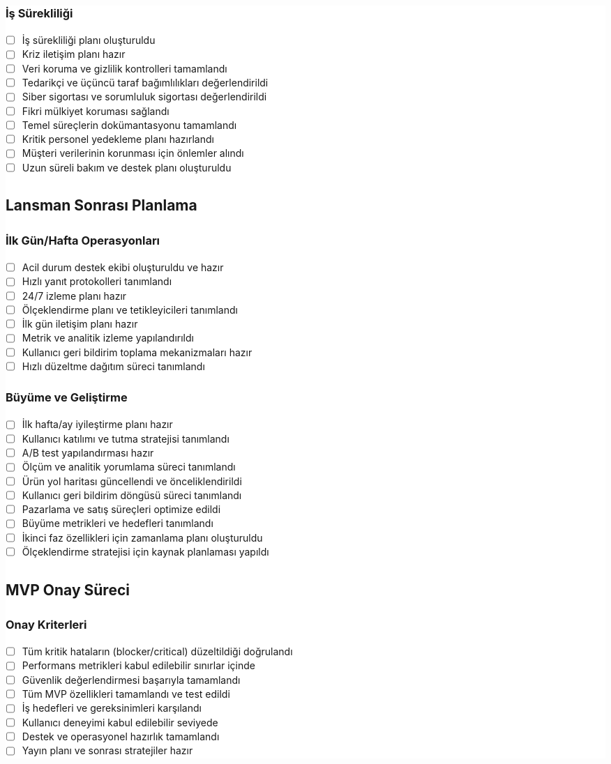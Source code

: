 ### İş Sürekliliği

- [ ] İş sürekliliği planı oluşturuldu
- [ ] Kriz iletişim planı hazır
- [ ] Veri koruma ve gizlilik kontrolleri tamamlandı
- [ ] Tedarikçi ve üçüncü taraf bağımlılıkları değerlendirildi
- [ ] Siber sigortası ve sorumluluk sigortası değerlendirildi
- [ ] Fikri mülkiyet koruması sağlandı
- [ ] Temel süreçlerin dokümantasyonu tamamlandı
- [ ] Kritik personel yedekleme planı hazırlandı
- [ ] Müşteri verilerinin korunması için önlemler alındı
- [ ] Uzun süreli bakım ve destek planı oluşturuldu

## Lansman Sonrası Planlama

### İlk Gün/Hafta Operasyonları

- [ ] Acil durum destek ekibi oluşturuldu ve hazır
- [ ] Hızlı yanıt protokolleri tanımlandı
- [ ] 24/7 izleme planı hazır
- [ ] Ölçeklendirme planı ve tetikleyicileri tanımlandı
- [ ] İlk gün iletişim planı hazır
- [ ] Metrik ve analitik izleme yapılandırıldı
- [ ] Kullanıcı geri bildirim toplama mekanizmaları hazır
- [ ] Hızlı düzeltme dağıtım süreci tanımlandı

### Büyüme ve Geliştirme

- [ ] İlk hafta/ay iyileştirme planı hazır
- [ ] Kullanıcı katılımı ve tutma stratejisi tanımlandı
- [ ] A/B test yapılandırması hazır
- [ ] Ölçüm ve analitik yorumlama süreci tanımlandı
- [ ] Ürün yol haritası güncellendi ve önceliklendirildi
- [ ] Kullanıcı geri bildirim döngüsü süreci tanımlandı
- [ ] Pazarlama ve satış süreçleri optimize edildi
- [ ] Büyüme metrikleri ve hedefleri tanımlandı
- [ ] İkinci faz özellikleri için zamanlama planı oluşturuldu
- [ ] Ölçeklendirme stratejisi için kaynak planlaması yapıldı

## MVP Onay Süreci

### Onay Kriterleri

- [ ] Tüm kritik hataların (blocker/critical) düzeltildiği doğrulandı
- [ ] Performans metrikleri kabul edilebilir sınırlar içinde
- [ ] Güvenlik değerlendirmesi başarıyla tamamlandı
- [ ] Tüm MVP özellikleri tamamlandı ve test edildi
- [ ] İş hedefleri ve gereksinimleri karşılandı
- [ ] Kullanıcı deneyimi kabul edilebilir seviyede
- [ ] Destek ve operasyonel hazırlık tamamlandı
- [ ] Yayın planı ve sonrası stratejiler hazır

